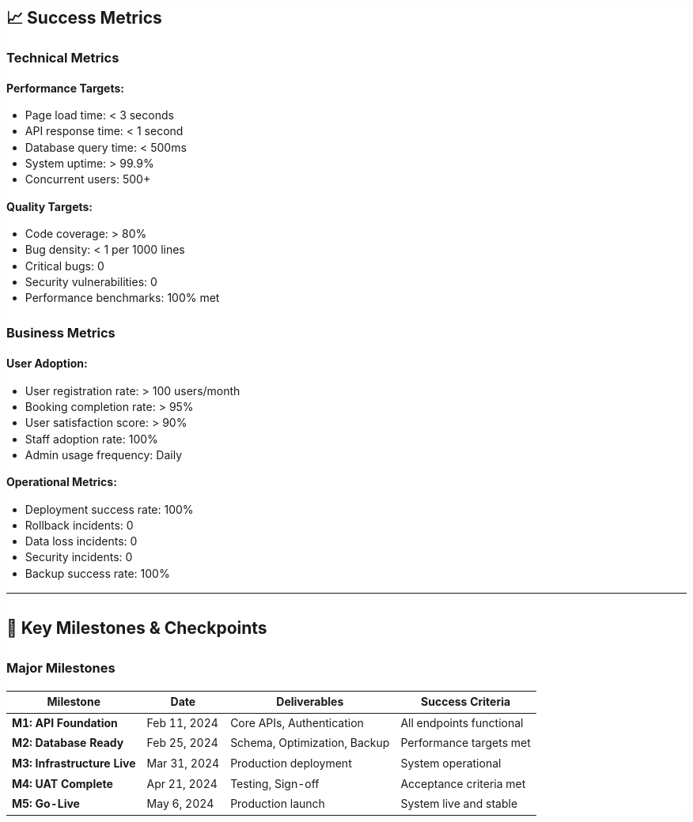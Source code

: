 
## 📈 Success Metrics

### Technical Metrics

**Performance Targets:**
- Page load time: < 3 seconds
- API response time: < 1 second
- Database query time: < 500ms
- System uptime: > 99.9%
- Concurrent users: 500+

**Quality Targets:**
- Code coverage: > 80%
- Bug density: < 1 per 1000 lines
- Critical bugs: 0
- Security vulnerabilities: 0
- Performance benchmarks: 100% met

### Business Metrics

**User Adoption:**
- User registration rate: > 100 users/month
- Booking completion rate: > 95%
- User satisfaction score: > 90%
- Staff adoption rate: 100%
- Admin usage frequency: Daily

**Operational Metrics:**
- Deployment success rate: 100%
- Rollback incidents: 0
- Data loss incidents: 0
- Security incidents: 0
- Backup success rate: 100%

---

## 📅 Key Milestones & Checkpoints

### Major Milestones

| Milestone | Date | Deliverables | Success Criteria |
|-----------|------|--------------|------------------|
| **M1: API Foundation** | Feb 11, 2024 | Core APIs, Authentication | All endpoints functional |
| **M2: Database Ready** | Feb 25, 2024 | Schema, Optimization, Backup | Performance targets met |
| **M3: Infrastructure Live** | Mar 31, 2024 | Production deployment | System operational |
| **M4: UAT Complete** | Apr 21, 2024 | Testing, Sign-off | Acceptance criteria met |
| **M5: Go-Live** | May 6, 2024 | Production launch | System live and stable |
